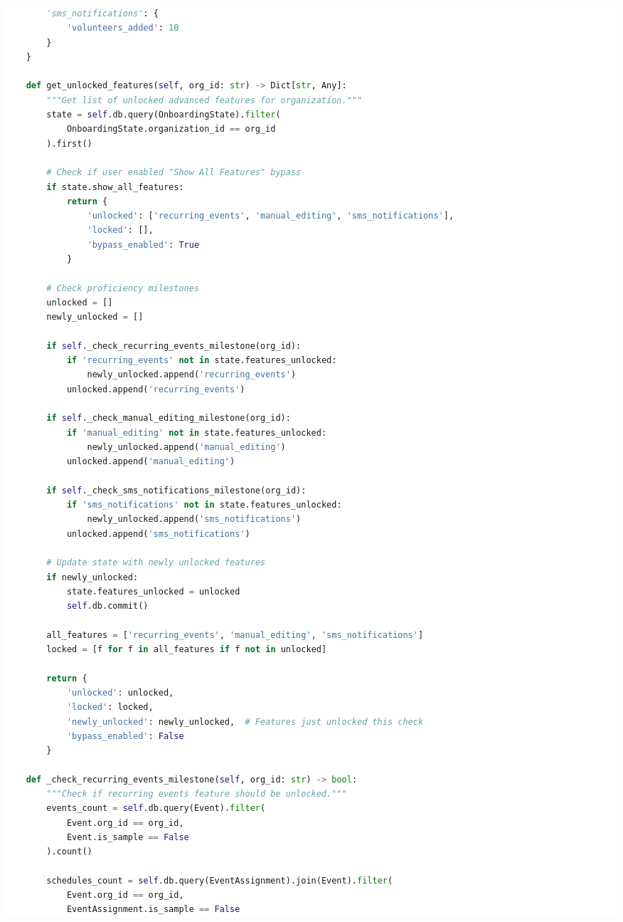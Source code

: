 ```python
        'sms_notifications': {
            'volunteers_added': 10
        }
    }

    def get_unlocked_features(self, org_id: str) -> Dict[str, Any]:
        """Get list of unlocked advanced features for organization."""
        state = self.db.query(OnboardingState).filter(
            OnboardingState.organization_id == org_id
        ).first()

        # Check if user enabled "Show All Features" bypass
        if state.show_all_features:
            return {
                'unlocked': ['recurring_events', 'manual_editing', 'sms_notifications'],
                'locked': [],
                'bypass_enabled': True
            }

        # Check proficiency milestones
        unlocked = []
        newly_unlocked = []

        if self._check_recurring_events_milestone(org_id):
            if 'recurring_events' not in state.features_unlocked:
                newly_unlocked.append('recurring_events')
            unlocked.append('recurring_events')

        if self._check_manual_editing_milestone(org_id):
            if 'manual_editing' not in state.features_unlocked:
                newly_unlocked.append('manual_editing')
            unlocked.append('manual_editing')

        if self._check_sms_notifications_milestone(org_id):
            if 'sms_notifications' not in state.features_unlocked:
                newly_unlocked.append('sms_notifications')
            unlocked.append('sms_notifications')

        # Update state with newly unlocked features
        if newly_unlocked:
            state.features_unlocked = unlocked
            self.db.commit()

        all_features = ['recurring_events', 'manual_editing', 'sms_notifications']
        locked = [f for f in all_features if f not in unlocked]

        return {
            'unlocked': unlocked,
            'locked': locked,
            'newly_unlocked': newly_unlocked,  # Features just unlocked this check
            'bypass_enabled': False
        }

    def _check_recurring_events_milestone(self, org_id: str) -> bool:
        """Check if recurring events feature should be unlocked."""
        events_count = self.db.query(Event).filter(
            Event.org_id == org_id,
            Event.is_sample == False
        ).count()

        schedules_count = self.db.query(EventAssignment).join(Event).filter(
            Event.org_id == org_id,
            EventAssignment.is_sample == False
```